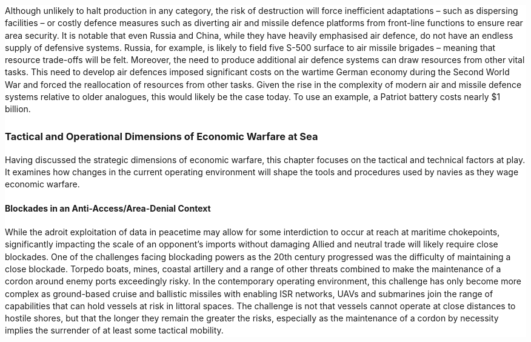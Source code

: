 Although unlikely to halt production in any category, the risk of destruction will force inefficient adaptations – such as dispersing facilities – or costly defence measures such as diverting air and missile defence platforms from front-line functions to ensure rear area security. It is notable that even Russia and China, while they have heavily emphasised air defence, do not have an endless supply of defensive systems. Russia, for example, is likely to field five S-500 surface to air missile brigades – meaning that resource trade-offs will be felt. Moreover, the need to produce additional air defence systems can draw resources from other vital tasks. This need to develop air defences imposed significant costs on the wartime German economy during the Second World War and forced the reallocation of resources from other tasks. Given the rise in the complexity of modern air and missile defence systems relative to older analogues, this would likely be the case today. To use an example, a Patriot battery costs nearly $1 billion.


### Tactical and Operational Dimensions of Economic Warfare at Sea

Having discussed the strategic dimensions of economic warfare, this chapter focuses on the tactical and technical factors at play. It examines how changes in the current operating environment will shape the tools and procedures used by navies as they wage economic warfare.

#### Blockades in an Anti-Access/Area-Denial Context

While the adroit exploitation of data in peacetime may allow for some interdiction to occur at reach at maritime chokepoints, significantly impacting the scale of an opponent’s imports without damaging Allied and neutral trade will likely require close blockades. One of the challenges facing blockading powers as the 20th century progressed was the difficulty of maintaining a close blockade. Torpedo boats, mines, coastal artillery and a range of other threats combined to make the maintenance of a cordon around enemy ports exceedingly risky. In the contemporary operating environment, this challenge has only become more complex as ground-based cruise and ballistic missiles with enabling ISR networks, UAVs and submarines join the range of capabilities that can hold vessels at risk in littoral spaces. The challenge is not that vessels cannot operate at close distances to hostile shores, but that the longer they remain the greater the risks, especially as the maintenance of a cordon by necessity implies the surrender of at least some tactical mobility.
